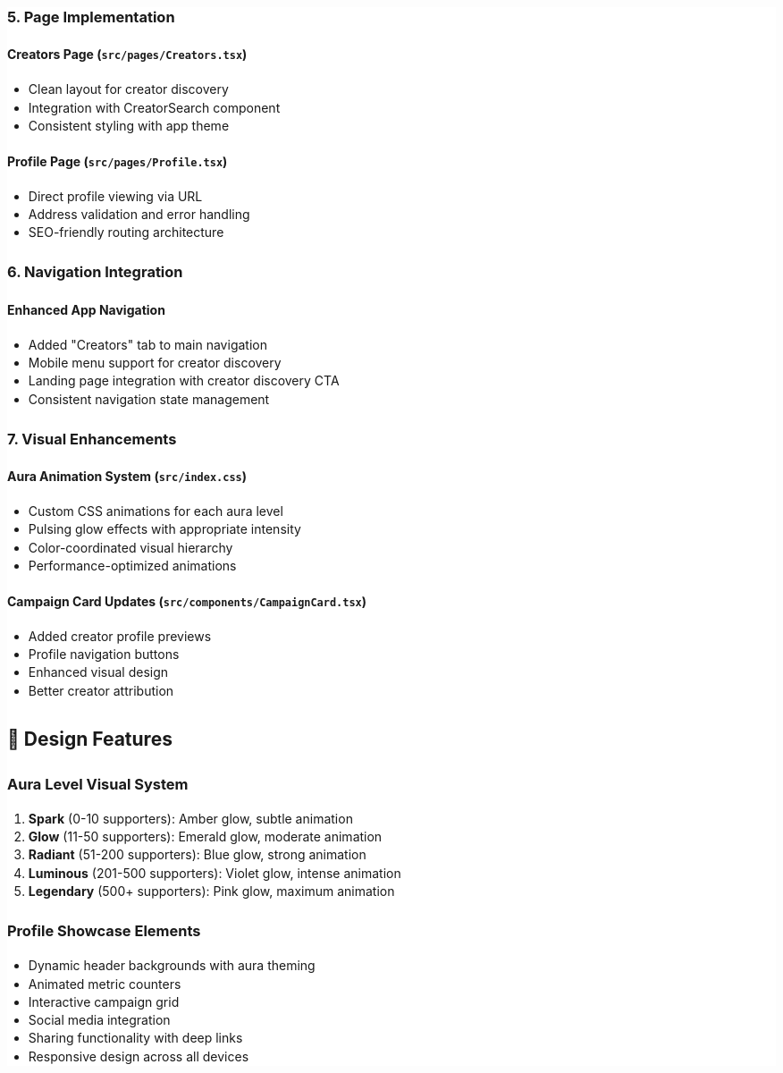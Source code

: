 ### 5. Page Implementation

#### **Creators Page** (`src/pages/Creators.tsx`)
- Clean layout for creator discovery
- Integration with CreatorSearch component
- Consistent styling with app theme

#### **Profile Page** (`src/pages/Profile.tsx`)
- Direct profile viewing via URL
- Address validation and error handling
- SEO-friendly routing architecture

### 6. Navigation Integration

#### **Enhanced App Navigation**
- Added "Creators" tab to main navigation
- Mobile menu support for creator discovery
- Landing page integration with creator discovery CTA
- Consistent navigation state management

### 7. Visual Enhancements

#### **Aura Animation System** (`src/index.css`)
- Custom CSS animations for each aura level
- Pulsing glow effects with appropriate intensity
- Color-coordinated visual hierarchy
- Performance-optimized animations

#### **Campaign Card Updates** (`src/components/CampaignCard.tsx`)
- Added creator profile previews
- Profile navigation buttons
- Enhanced visual design
- Better creator attribution

## 🎨 Design Features

### **Aura Level Visual System**
1. **Spark** (0-10 supporters): Amber glow, subtle animation
2. **Glow** (11-50 supporters): Emerald glow, moderate animation  
3. **Radiant** (51-200 supporters): Blue glow, strong animation
4. **Luminous** (201-500 supporters): Violet glow, intense animation
5. **Legendary** (500+ supporters): Pink glow, maximum animation

### **Profile Showcase Elements**
- Dynamic header backgrounds with aura theming
- Animated metric counters
- Interactive campaign grid
- Social media integration
- Sharing functionality with deep links
- Responsive design across all devices

